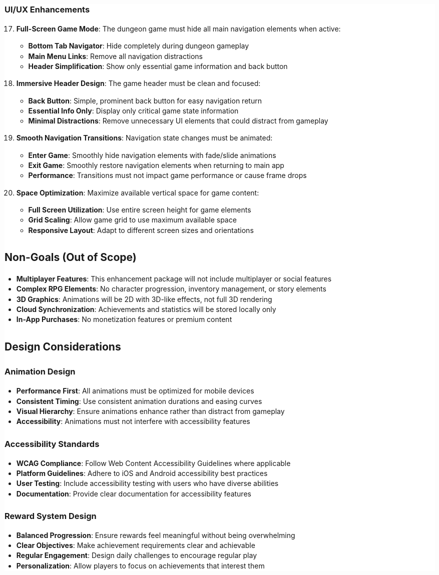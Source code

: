 ### UI/UX Enhancements

17. **Full-Screen Game Mode**: The dungeon game must hide all main navigation elements when active:

    - **Bottom Tab Navigator**: Hide completely during dungeon gameplay
    - **Main Menu Links**: Remove all navigation distractions
    - **Header Simplification**: Show only essential game information and back button

18. **Immersive Header Design**: The game header must be clean and focused:

    - **Back Button**: Simple, prominent back button for easy navigation return
    - **Essential Info Only**: Display only critical game state information
    - **Minimal Distractions**: Remove unnecessary UI elements that could distract from gameplay

19. **Smooth Navigation Transitions**: Navigation state changes must be animated:

    - **Enter Game**: Smoothly hide navigation elements with fade/slide animations
    - **Exit Game**: Smoothly restore navigation elements when returning to main app
    - **Performance**: Transitions must not impact game performance or cause frame drops

20. **Space Optimization**: Maximize available vertical space for game content:
    - **Full Screen Utilization**: Use entire screen height for game elements
    - **Grid Scaling**: Allow game grid to use maximum available space
    - **Responsive Layout**: Adapt to different screen sizes and orientations

## Non-Goals (Out of Scope)

- **Multiplayer Features**: This enhancement package will not include multiplayer or social features
- **Complex RPG Elements**: No character progression, inventory management, or story elements
- **3D Graphics**: Animations will be 2D with 3D-like effects, not full 3D rendering
- **Cloud Synchronization**: Achievements and statistics will be stored locally only
- **In-App Purchases**: No monetization features or premium content

## Design Considerations

### Animation Design

- **Performance First**: All animations must be optimized for mobile devices
- **Consistent Timing**: Use consistent animation durations and easing curves
- **Visual Hierarchy**: Ensure animations enhance rather than distract from gameplay
- **Accessibility**: Animations must not interfere with accessibility features

### Accessibility Standards

- **WCAG Compliance**: Follow Web Content Accessibility Guidelines where applicable
- **Platform Guidelines**: Adhere to iOS and Android accessibility best practices
- **User Testing**: Include accessibility testing with users who have diverse abilities
- **Documentation**: Provide clear documentation for accessibility features

### Reward System Design

- **Balanced Progression**: Ensure rewards feel meaningful without being overwhelming
- **Clear Objectives**: Make achievement requirements clear and achievable
- **Regular Engagement**: Design daily challenges to encourage regular play
- **Personalization**: Allow players to focus on achievements that interest them
